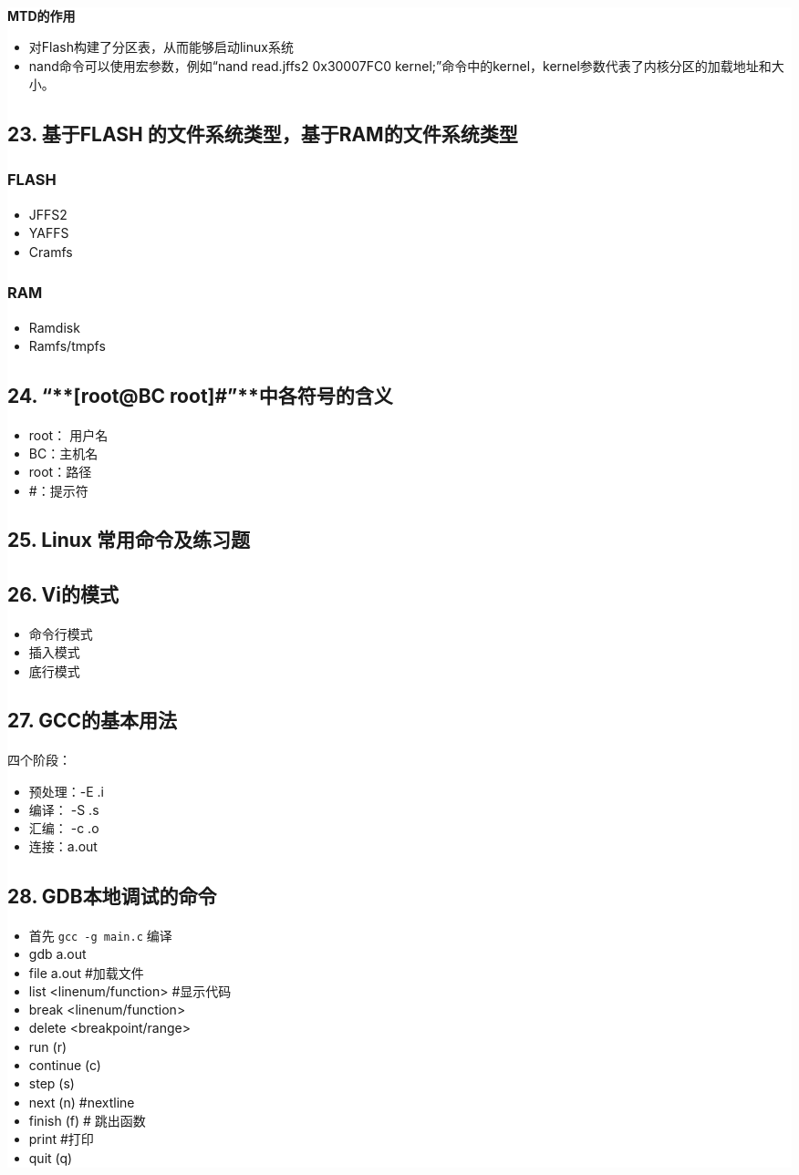 **MTD的作用**

+ 对Flash构建了分区表，从而能够启动linux系统
+ nand命令可以使用宏参数，例如“nand read.jffs2 0x30007FC0 kernel;”命令中的kernel，kernel参数代表了内核分区的加载地址和大小。

## 23. 基于FLASH 的文件系统类型，基于RAM的文件系统类型

### FLASH

* JFFS2
* YAFFS
* Cramfs

### RAM

* Ramdisk
* Ramfs/tmpfs

## 24. “**[root@BC root]#”**中各符号的含义

- root： 用户名
- BC：主机名
- root：路径
- \#：提示符

## 25. Linux 常用命令及练习题

## 26. **Vi**的模式

* 命令行模式
* 插入模式
* 底行模式

## 27. **GCC**的基本用法

四个阶段：

* 预处理：-E .i
* 编译： -S .s
* 汇编： -c .o
* 连接：a.out

## 28. **GDB**本地调试的命令

* 首先  `gcc -g main.c` 编译
* gdb a.out
* file a.out #加载文件
* list <linenum/function> #显示代码
* break <linenum/function> 
* delete <breakpoint/range>
* run (r)
* continue (c)
* step (s)
* next (n) #nextline
* finish (f) # 跳出函数
* print #打印
* quit (q)
